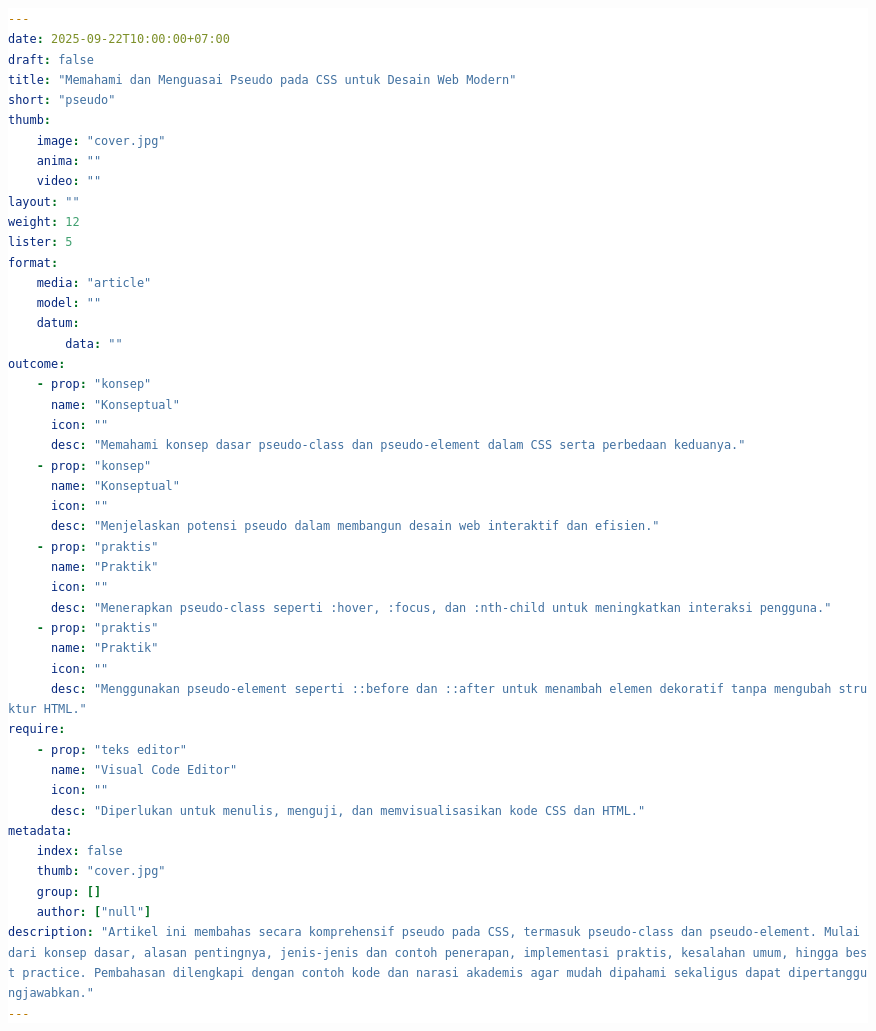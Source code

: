 ```yaml
---
date: 2025-09-22T10:00:00+07:00
draft: false
title: "Memahami dan Menguasai Pseudo pada CSS untuk Desain Web Modern"
short: "pseudo"
thumb:
    image: "cover.jpg"
    anima: ""
    video: ""
layout: ""
weight: 12
lister: 5
format:
    media: "article"
    model: ""
    datum:
        data: ""
outcome:
    - prop: "konsep"
      name: "Konseptual"
      icon: ""
      desc: "Memahami konsep dasar pseudo-class dan pseudo-element dalam CSS serta perbedaan keduanya."
    - prop: "konsep"
      name: "Konseptual"
      icon: ""
      desc: "Menjelaskan potensi pseudo dalam membangun desain web interaktif dan efisien."
    - prop: "praktis"
      name: "Praktik"
      icon: ""
      desc: "Menerapkan pseudo-class seperti :hover, :focus, dan :nth-child untuk meningkatkan interaksi pengguna."
    - prop: "praktis"
      name: "Praktik"
      icon: ""
      desc: "Menggunakan pseudo-element seperti ::before dan ::after untuk menambah elemen dekoratif tanpa mengubah struktur HTML."
require:
    - prop: "teks editor"
      name: "Visual Code Editor"
      icon: ""
      desc: "Diperlukan untuk menulis, menguji, dan memvisualisasikan kode CSS dan HTML."
metadata:
    index: false
    thumb: "cover.jpg"
    group: []
    author: ["null"]
description: "Artikel ini membahas secara komprehensif pseudo pada CSS, termasuk pseudo-class dan pseudo-element. Mulai dari konsep dasar, alasan pentingnya, jenis-jenis dan contoh penerapan, implementasi praktis, kesalahan umum, hingga best practice. Pembahasan dilengkapi dengan contoh kode dan narasi akademis agar mudah dipahami sekaligus dapat dipertanggungjawabkan."
---
```
